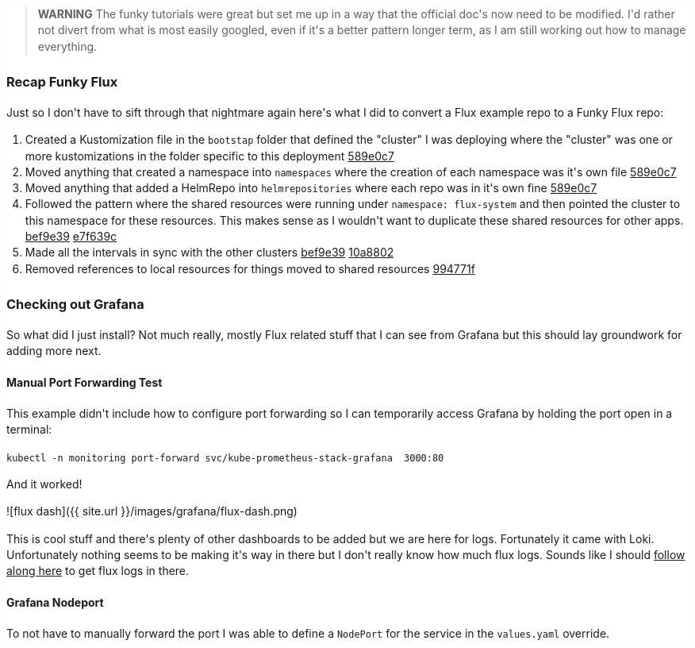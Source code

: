 > **WARNING** The funky tutorials were great but set me up in a way that the official doc's now need to be modified. I'd rather not divert from what is most easily googled, even if it's a better pattern longer term, as I am still working out how to manage everything.

### Recap Funky Flux

Just so I don't have to sift through that nightmare again here's what I did to convert a Flux example repo to a Funky Flux repo:

1. Created a Kustomization file in the `bootstap` folder that defined the "cluster" I was deploying where the "cluster" was one or more kustomizations in the folder specific to this deployment [589e0c7](https://github.com/thaynes43/flux-repo/commit/589e0c74159127ae46fc32a6730e9893d22dbbd9)
2. Moved anything that created a namespace into `namespaces` where the creation of each namespace was it's own file [589e0c7](https://github.com/thaynes43/flux-repo/commit/589e0c74159127ae46fc32a6730e9893d22dbbd9)
3. Moved anything that added a HelmRepo into `helmrepositories` where each repo was in it's own fine [589e0c7](https://github.com/thaynes43/flux-repo/commit/589e0c74159127ae46fc32a6730e9893d22dbbd9)
4. Followed the pattern where the shared resources were running under `namespace: flux-system` and then pointed the cluster to this namespace for these resources. This makes sense as I wouldn't want to duplicate these shared resources for other apps. [bef9e39](https://github.com/thaynes43/flux-repo/commit/bef9e39e864a8ff4c89f315cb2b42eade30efe66) [e7f639c](https://github.com/thaynes43/flux-repo/commit/e7f639c822fb78cc4db838a87bdb8c4f0964810f)
5. Made all the intervals in sync with the other clusters [bef9e39](https://github.com/thaynes43/flux-repo/commit/bef9e39e864a8ff4c89f315cb2b42eade30efe66) [10a8802](https://github.com/thaynes43/flux-repo/commit/10a88020d7c94670a006e6b86f95bf3efeb5eb75)
6. Removed references to local resources for things moved to shared resources [994771f](https://github.com/thaynes43/flux-repo/commit/994771f8e8b62be782cda150c26f19c3d6ab59cd)

### Checking out Grafana 

So what did I just install? Not much really, mostly Flux related stuff that I can see from Grafana but this should lay groundwork for adding more next.

#### Manual Port Forwarding Test

This example didn't include how to configure port forwarding so I can temporarily access Grafana by holding the port open in a terminal:

```
kubectl -n monitoring port-forward svc/kube-prometheus-stack-grafana  3000:80
```

And it worked!

![flux dash]({{ site.url }}/images/grafana/flux-dash.png)

This is cool stuff and there's plenty of other dashboards to be added but we are here for logs. Fortunately it came with Loki. Unfortunately nothing seems to be making it's way in there but I don't really know how much flux logs. Sounds like I should [follow along here](https://fluxcd.io/flux/monitoring/logs/) to get flux logs in there.

#### Grafana Nodeport

To not have to manually forward the port I was able to define a `NodePort` for the service in the `values.yaml` override. 
